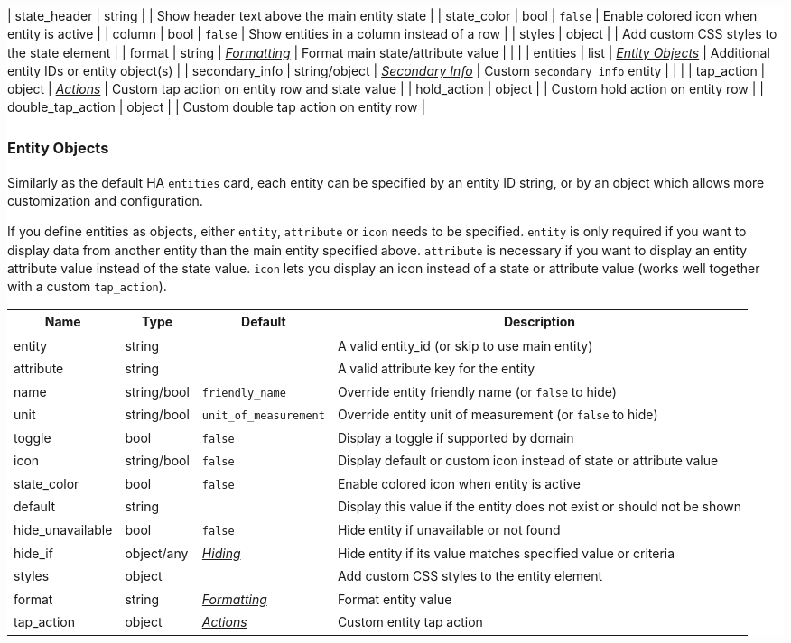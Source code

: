 | state_header      | string        |                                     | Show header text above the main entity state     |
| state_color       | bool          | `false`                             | Enable colored icon when entity is active        |
| column            | bool          | `false`                             | Show entities in a column instead of a row       |
| styles            | object        |                                     | Add custom CSS styles to the state element       |
| format            | string        | _[Formatting](#formatting)_         | Format main state/attribute value                |
|                   |
| entities          | list          | _[Entity Objects](#entity-objects)_ | Additional entity IDs or entity object(s)        |
| secondary_info    | string/object | _[Secondary Info](#secondary-info)_ | Custom `secondary_info` entity                   |
|                   |
| tap_action        | object        | _[Actions](#actions)_               | Custom tap action on entity row and state value  |
| hold_action       | object        |                                     | Custom hold action on entity row                 |
| double_tap_action | object        |                                     | Custom double tap action on entity row           |

### Entity Objects

Similarly as the default HA `entities` card, each entity can be specified by an entity ID string,
or by an object which allows more customization and configuration.

If you define entities as objects, either `entity`, `attribute` or `icon` needs to be specified. `entity` is only required if you want
to display data from another entity than the main entity specified above. `attribute` is necessary if you want to display an entity
attribute value instead of the state value. `icon` lets you display an icon instead of a state or attribute value
(works well together with a custom `tap_action`).

| Name             | Type        | Default                     | Description                                                        |
| ---------------- | ----------- | --------------------------- | ------------------------------------------------------------------ |
| entity           | string      |                             | A valid entity_id (or skip to use main entity)                     |
| attribute        | string      |                             | A valid attribute key for the entity                               |
| name             | string/bool | `friendly_name`             | Override entity friendly name (or `false` to hide)                 |
| unit             | string/bool | `unit_of_measurement`       | Override entity unit of measurement (or `false` to hide)           |
| toggle           | bool        | `false`                     | Display a toggle if supported by domain                            |
| icon             | string/bool | `false`                     | Display default or custom icon instead of state or attribute value |
| state_color      | bool        | `false`                     | Enable colored icon when entity is active                          |
| default          | string      |                             | Display this value if the entity does not exist or should not be shown |
| hide_unavailable | bool        | `false`                     | Hide entity if unavailable or not found                            |
| hide_if          | object/any  | _[Hiding](#hiding)_         | Hide entity if its value matches specified value or criteria       |
| styles           | object      |                             | Add custom CSS styles to the entity element                        |
| format           | string      | _[Formatting](#formatting)_ | Format entity value                                                |
| tap_action       | object      | _[Actions](#actions)_       | Custom entity tap action                                           |
